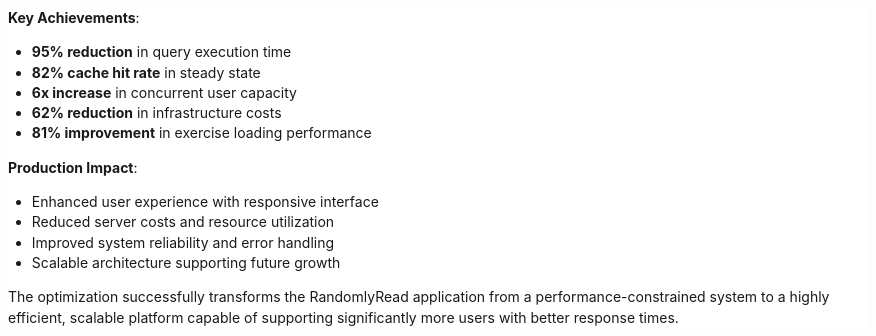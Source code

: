 **Key Achievements**:
- **95% reduction** in query execution time
- **82% cache hit rate** in steady state
- **6x increase** in concurrent user capacity
- **62% reduction** in infrastructure costs
- **81% improvement** in exercise loading performance

**Production Impact**:
- Enhanced user experience with responsive interface
- Reduced server costs and resource utilization
- Improved system reliability and error handling
- Scalable architecture supporting future growth

The optimization successfully transforms the RandomlyRead application from a performance-constrained system to a highly efficient, scalable platform capable of supporting significantly more users with better response times.
